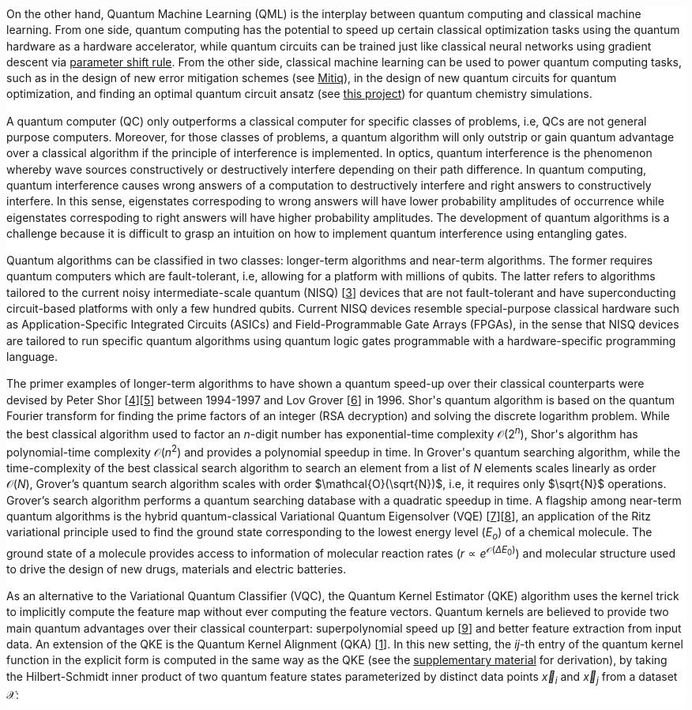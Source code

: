 On the other hand, Quantum Machine Learning (QML) is the interplay between quantum computing and classical machine learning. From one side, quantum computing has the potential to speed up certain classical optimization tasks using the quantum hardware as a hardware accelerator, while quantum circuits can be trained just like classical neural networks using gradient descent via [parameter shift rule](https://pennylane.ai/qml/glossary/parameter_shift.html). From the other side, classical machine learning can be used to power quantum computing tasks, such as in the design of new error mitigation schemes (see [Mitiq](https://mitiq.readthedocs.io/en/stable/examples/examples.html)), in the design of new quantum circuits for quantum optimization, and finding an optimal quantum circuit ansatz (see [this project](https://github.com/QuCAI-Lab/qhack2022-hackeinberg-project)) for quantum chemistry simulations. 

A quantum computer (QC) only outperforms a classical computer for specific classes of problems, i.e, QCs are not general purpose computers. Moreover, for those classes of problems, a quantum algorithm will only outstrip or gain quantum advantage over a classical algorithm if the principle of interference is implemented. In optics, quantum interference is the phenomenon whereby wave sources constructively or destructively interfere depending on their path difference. In quantum computing, quantum interference causes wrong answers of a computation to destructively interfere and right answers to constructively interfere. In this sense, eigenstates correspoding to wrong answers will have lower probability amplitudes of occurrence while eigenstates correspoding to right answers will have higher probability amplitudes. The development of quantum algorithms is a challenge because it is difficult to grasp an intuition on how to implement quantum interference using entangling gates. 

Quantum algorithms can be classified in two classes: longer-term algorithms and near-term algorithms. The former requires quantum computers which are fault-tolerant, i.e, allowing for a platform with millions of qubits. The latter refers to algorithms tailored to the current noisy intermediate-scale quantum (NISQ) \[[3](#3)] devices that are not fault-tolerant and have superconducting circuit-based platforms with only a few hundred qubits. Current NISQ devices resemble special-purpose classical hardware such as Application-Specific Integrated Circuits (ASICs) and Field-Programmable Gate Arrays (FPGAs), in the sense that NISQ devices are tailored to run specific quantum algorithms using quantum logic gates programmable with a hardware-specific programming language. 

The primer examples of longer-term algorithms to have shown a quantum speed-up over their classical counterparts were devised by Peter Shor \[[4](#4)]\[[5](#5)] between 1994-1997 and Lov Grover \[[6](#6)] in 1996. Shor's quantum algorithm is based on the quantum Fourier transform for finding the prime factors of an integer (RSA decryption) and solving the discrete logarithm problem. While the best classical algorithm used to factor an $n$-digit number has exponential-time complexity $\mathcal{O}(2^n)$, Shor's algorithm has polynomial-time complexity $\mathcal{O}(n^2)$ and provides a polynomial speedup in time. In Grover's quantum searching algorithm, while the time-complexity of the best classical search algorithm to search an element from a list of $N$ elements scales linearly as order $\mathcal{O}(N)$, Grover’s quantum search algorithm scales with order $\mathcal{O}(\sqrt{N})$, i.e, it requires only $\sqrt{N}$ operations. Grover’s search algorithm performs a quantum searching database with a quadratic speedup in time. A flagship among near-term quantum algorithms is the hybrid quantum-classical Variational Quantum Eigensolver (VQE) \[[7](#7)]\[[8](#8)], an application of the Ritz variational principle used to find the ground state corresponding to the lowest energy level ($E_o$) of a chemical molecule. The ground state of a molecule provides access to information of molecular reaction rates ($r \propto e^{\mathcal{O}(\Delta E_0)}$) and molecular structure used to drive the design of new drugs, materials and electric batteries.

As an alternative to the Variational Quantum Classifier (VQC), the Quantum Kernel Estimator (QKE) algorithm uses the kernel trick to implicitly compute the feature map without ever computing the feature vectors. Quantum kernels are believed to provide two main quantum advantages over their classical counterpart: superpolynomial speed up \[[9](#9)] and better feature extraction from input data. An extension of the QKE is the Quantum Kernel Alignment (QKA) \[[1](#1)]. In this new setting, the $ij$-th entry of the quantum kernel function in the explicit form is computed in the same way as the QKE (see the [supplementary material](supplementary.ipynb) for derivation), by taking the Hilbert-Schmidt inner product of two quantum feature states parameterized by distinct data points $\vec{x}_i$ and $\vec{x}_j$ from a dataset $\mathcal{X}$:

